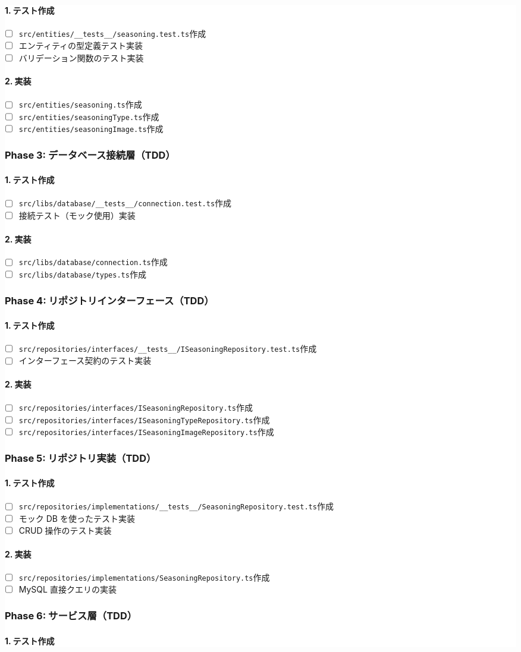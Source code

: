 #### 1. テスト作成

- [ ] `src/entities/__tests__/seasoning.test.ts`作成
- [ ] エンティティの型定義テスト実装
- [ ] バリデーション関数のテスト実装

#### 2. 実装

- [ ] `src/entities/seasoning.ts`作成
- [ ] `src/entities/seasoningType.ts`作成
- [ ] `src/entities/seasoningImage.ts`作成

### Phase 3: データベース接続層（TDD）

#### 1. テスト作成

- [ ] `src/libs/database/__tests__/connection.test.ts`作成
- [ ] 接続テスト（モック使用）実装

#### 2. 実装

- [ ] `src/libs/database/connection.ts`作成
- [ ] `src/libs/database/types.ts`作成

### Phase 4: リポジトリインターフェース（TDD）

#### 1. テスト作成

- [ ] `src/repositories/interfaces/__tests__/ISeasoningRepository.test.ts`作成
- [ ] インターフェース契約のテスト実装

#### 2. 実装

- [ ] `src/repositories/interfaces/ISeasoningRepository.ts`作成
- [ ] `src/repositories/interfaces/ISeasoningTypeRepository.ts`作成
- [ ] `src/repositories/interfaces/ISeasoningImageRepository.ts`作成

### Phase 5: リポジトリ実装（TDD）

#### 1. テスト作成

- [ ] `src/repositories/implementations/__tests__/SeasoningRepository.test.ts`作成
- [ ] モック DB を使ったテスト実装
- [ ] CRUD 操作のテスト実装

#### 2. 実装

- [ ] `src/repositories/implementations/SeasoningRepository.ts`作成
- [ ] MySQL 直接クエリの実装

### Phase 6: サービス層（TDD）

#### 1. テスト作成

